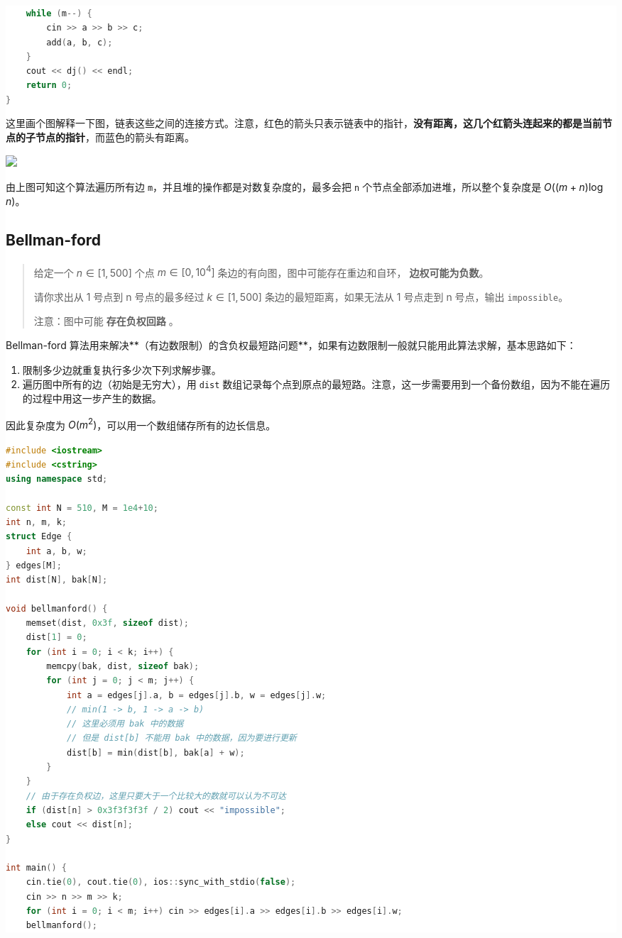 ```cpp
    while (m--) {
        cin >> a >> b >> c;
        add(a, b, c);
    }
    cout << dj() << endl;
    return 0;
}
```

这里画个图解释一下图，链表这些之间的连接方式。注意，红色的箭头只表示链表中的指针，**没有距离，这几个红箭头连起来的都是当前节点的子节点的指针**，而蓝色的箭头有距离。

![](/img/2023/06/dijkstra-1.jpg)

由上图可知这个算法遍历所有边 `m`，并且堆的操作都是对数复杂度的，最多会把 `n` 个节点全部添加进堆，所以整个复杂度是 $O((m+n)\log n)$。

## Bellman-ford

> 给定一个 $n \in [1, 500]$ 个点 $m \in [0, 10^4]$ 条边的有向图，图中可能存在重边和自环， **边权可能为负数**。
>
> 请你求出从 1 号点到 n 号点的最多经过 $k \in [1, 500]$ 条边的最短距离，如果无法从 1 号点走到 n 号点，输出 `impossible`。
>
> 注意：图中可能 **存在负权回路** 。

Bellman-ford 算法用来解决**（有边数限制）的含负权最短路问题**，如果有边数限制一般就只能用此算法求解，基本思路如下：

1. 限制多少边就重复执行多少次下列求解步骤。
2. 遍历图中所有的边（初始是无穷大），用 `dist` 数组记录每个点到原点的最短路。注意，这一步需要用到一个备份数组，因为不能在遍历的过程中用这一步产生的数据。

因此复杂度为 $O(m^2)$，可以用一个数组储存所有的边长信息。

```cpp
#include <iostream>
#include <cstring>
using namespace std;

const int N = 510, M = 1e4+10;
int n, m, k;
struct Edge {
    int a, b, w;
} edges[M];
int dist[N], bak[N];

void bellmanford() {
    memset(dist, 0x3f, sizeof dist);
    dist[1] = 0;
    for (int i = 0; i < k; i++) {
        memcpy(bak, dist, sizeof bak);
        for (int j = 0; j < m; j++) {
            int a = edges[j].a, b = edges[j].b, w = edges[j].w;
            // min(1 -> b, 1 -> a -> b)
            // 这里必须用 bak 中的数据
            // 但是 dist[b] 不能用 bak 中的数据，因为要进行更新
            dist[b] = min(dist[b], bak[a] + w);
        }
    }
    // 由于存在负权边，这里只要大于一个比较大的数就可以认为不可达
    if (dist[n] > 0x3f3f3f3f / 2) cout << "impossible";
    else cout << dist[n];
}

int main() {
    cin.tie(0), cout.tie(0), ios::sync_with_stdio(false);
    cin >> n >> m >> k;
    for (int i = 0; i < m; i++) cin >> edges[i].a >> edges[i].b >> edges[i].w;
    bellmanford();
```